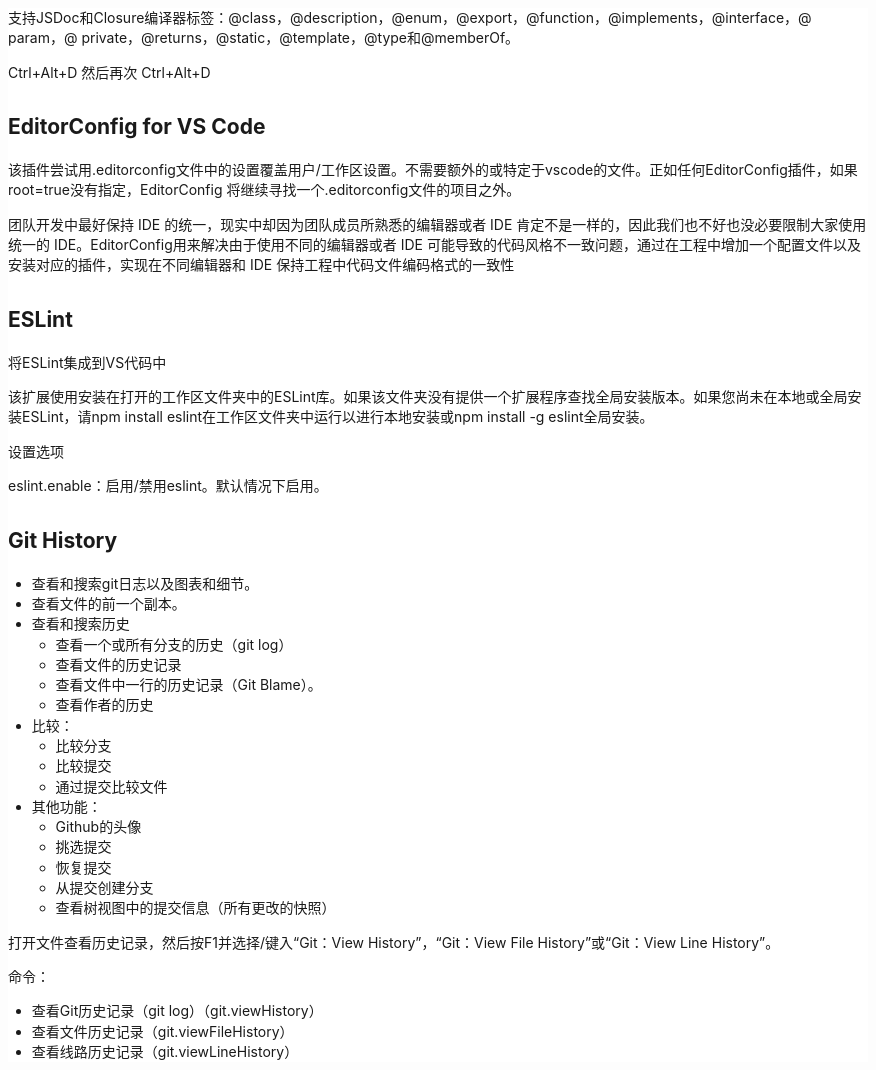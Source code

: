 支持JSDoc和Closure编译器标签：@class，@description，@enum，@export，@function，@implements，@interface，@ param，@ private，@returns，@static，@template，@type和@memberOf。

Ctrl+Alt+D 然后再次 Ctrl+Alt+D

## EditorConfig for VS Code 

该插件尝试用.editorconfig文件中的设置覆盖用户/工作区设置。不需要额外的或特定于vscode的文件。正如任何EditorConfig插件，如果root=true没有指定，EditorConfig 将继续寻找一个.editorconfig文件的项目之外。

团队开发中最好保持 IDE 的统一，现实中却因为团队成员所熟悉的编辑器或者 IDE 肯定不是一样的，因此我们也不好也没必要限制大家使用统一的 IDE。EditorConfig用来解决由于使用不同的编辑器或者 IDE 可能导致的代码风格不一致问题，通过在工程中增加一个配置文件以及安装对应的插件，实现在不同编辑器和 IDE 保持工程中代码文件编码格式的一致性

## ESLint

将ESLint集成到VS代码中

该扩展使用安装在打开的工作区文件夹中的ESLint库。如果该文件夹没有提供一个扩展程序查找全局安装版本。如果您尚未在本地或全局安装ESLint，请npm install eslint在工作区文件夹中运行以进行本地安装或npm install -g eslint全局安装。

设置选项

eslint.enable：启用/禁用eslint。默认情况下启用。

## Git History

* 查看和搜索git日志以及图表和细节。
* 查看文件的前一个副本。
* 查看和搜索历史
    * 查看一个或所有分支的历史（git log）
    * 查看文件的历史记录
    * 查看文件中一行的历史记录（Git Blame）。
    * 查看作者的历史
* 比较：
    * 比较分支
    * 比较提交
    * 通过提交比较文件
* 其他功能：
    * Github的头像
    * 挑选提交
    * 恢复提交
    * 从提交创建分支
    * 查看树视图中的提交信息（所有更改的快照）

打开文件查看历史记录，然后按F1并选择/键入“Git：View History”，“Git：View File History”或“Git：View Line History”。

命令：

* 查看Git历史记录（git log）（git.viewHistory）
* 查看文件历史记录（git.viewFileHistory）
* 查看线路历史记录（git.viewLineHistory）

